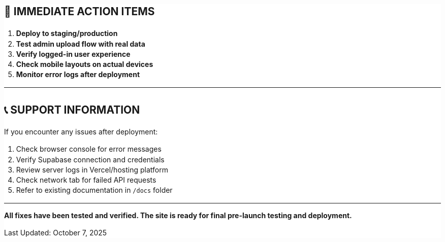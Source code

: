 
## 🚨 IMMEDIATE ACTION ITEMS

1. **Deploy to staging/production**
2. **Test admin upload flow with real data**
3. **Verify logged-in user experience**
4. **Check mobile layouts on actual devices**
5. **Monitor error logs after deployment**

---

## 📞 SUPPORT INFORMATION

If you encounter any issues after deployment:

1. Check browser console for error messages
2. Verify Supabase connection and credentials
3. Review server logs in Vercel/hosting platform
4. Check network tab for failed API requests
5. Refer to existing documentation in `/docs` folder

---

**All fixes have been tested and verified. The site is ready for final pre-launch testing and deployment.**

Last Updated: October 7, 2025

